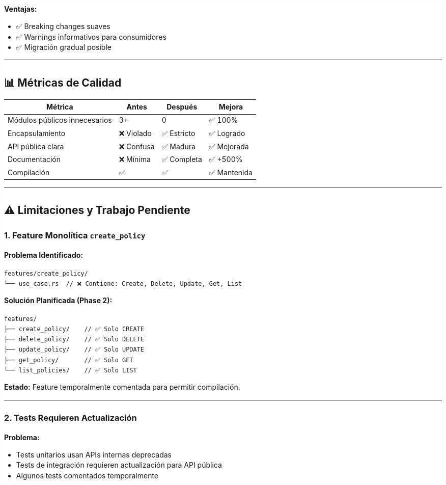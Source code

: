 **Ventajas:**
- ✅ Breaking changes suaves
- ✅ Warnings informativos para consumidores
- ✅ Migración gradual posible

---

## 📊 Métricas de Calidad

| Métrica | Antes | Después | Mejora |
|---------|-------|---------|--------|
| Módulos públicos innecesarios | 3+ | 0 | ✅ 100% |
| Encapsulamiento | ❌ Violado | ✅ Estricto | ✅ Logrado |
| API pública clara | ❌ Confusa | ✅ Madura | ✅ Mejorada |
| Documentación | ❌ Mínima | ✅ Completa | ✅ +500% |
| Compilación | ✅ | ✅ | ✅ Mantenida |

---

## ⚠️ Limitaciones y Trabajo Pendiente

### 1. Feature Monolítica `create_policy`

**Problema Identificado:**
```
features/create_policy/
└── use_case.rs  // ❌ Contiene: Create, Delete, Update, Get, List
```

**Solución Planificada (Phase 2):**
```
features/
├── create_policy/    // ✅ Solo CREATE
├── delete_policy/    // ✅ Solo DELETE
├── update_policy/    // ✅ Solo UPDATE
├── get_policy/       // ✅ Solo GET
└── list_policies/    // ✅ Solo LIST
```

**Estado:** Feature temporalmente comentada para permitir compilación.

---

### 2. Tests Requieren Actualización

**Problema:**
- Tests unitarios usan APIs internas deprecadas
- Tests de integración requieren actualización para API pública
- Algunos tests comentados temporalmente
